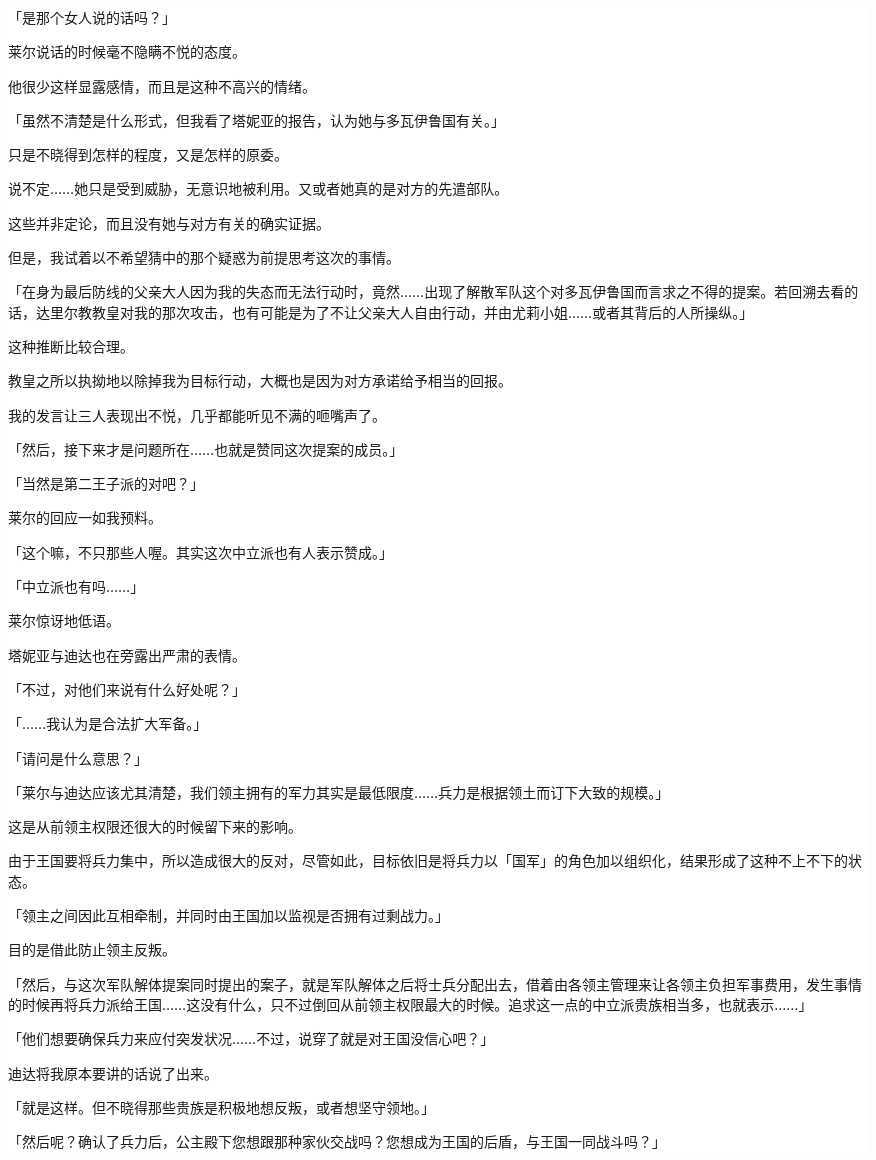 「是那个女人说的话吗？」

莱尔说话的时候毫不隐瞒不悦的态度。

他很少这样显露感情，而且是这种不高兴的情绪。

「虽然不清楚是什么形式，但我看了塔妮亚的报告，认为她与多瓦伊鲁国有关。」

只是不晓得到怎样的程度，又是怎样的原委。

说不定……她只是受到威胁，无意识地被利用。又或者她真的是对方的先遣部队。

这些并非定论，而且没有她与对方有关的确实证据。

但是，我试着以不希望猜中的那个疑惑为前提思考这次的事情。

「在身为最后防线的父亲大人因为我的失态而无法行动时，竟然……出现了解散军队这个对多瓦伊鲁国而言求之不得的提案。若回溯去看的话，达里尔教教皇对我的那次攻击，也有可能是为了不让父亲大人自由行动，并由尤莉小姐……或者其背后的人所操纵。」

这种推断比较合理。

教皇之所以执拗地以除掉我为目标行动，大概也是因为对方承诺给予相当的回报。

我的发言让三人表现出不悦，几乎都能听见不满的咂嘴声了。

「然后，接下来才是问题所在……也就是赞同这次提案的成员。」

「当然是第二王子派的对吧？」

莱尔的回应一如我预料。

「这个嘛，不只那些人喔。其实这次中立派也有人表示赞成。」

「中立派也有吗……」

莱尔惊讶地低语。

塔妮亚与迪达也在旁露出严肃的表情。

「不过，对他们来说有什么好处呢？」

「……我认为是合法扩大军备。」

「请问是什么意思？」

「莱尔与迪达应该尤其清楚，我们领主拥有的军力其实是最低限度……兵力是根据领土而订下大致的规模。」

这是从前领主权限还很大的时候留下来的影响。

由于王国要将兵力集中，所以造成很大的反对，尽管如此，目标依旧是将兵力以「国军」的角色加以组织化，结果形成了这种不上不下的状态。

「领主之间因此互相牵制，并同时由王国加以监视是否拥有过剩战力。」

目的是借此防止领主反叛。

「然后，与这次军队解体提案同时提出的案子，就是军队解体之后将士兵分配出去，借着由各领主管理来让各领主负担军事费用，发生事情的时候再将兵力派给王国……这没有什么，只不过倒回从前领主权限最大的时候。追求这一点的中立派贵族相当多，也就表示……」

「他们想要确保兵力来应付突发状况……不过，说穿了就是对王国没信心吧？」

迪达将我原本要讲的话说了出来。

「就是这样。但不晓得那些贵族是积极地想反叛，或者想坚守领地。」

「然后呢？确认了兵力后，公主殿下您想跟那种家伙交战吗？您想成为王国的后盾，与王国一同战斗吗？」
